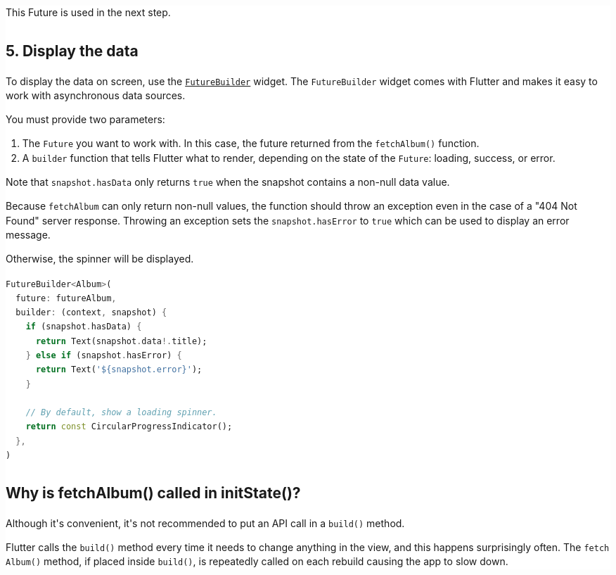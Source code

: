 This Future is used in the next step.

## 5. Display the data

To display the data on screen, use the
[`FutureBuilder`][] widget.
The `FutureBuilder` widget comes with Flutter and
makes it easy to work with asynchronous data sources.

You must provide two parameters:

  1. The `Future` you want to work with.
     In this case, the future returned from
     the `fetchAlbum()` function.
  2. A `builder` function that tells Flutter
     what to render, depending on the
     state of the `Future`: loading, success, or error.

Note that `snapshot.hasData` only returns `true`
when the snapshot contains a non-null data value.

Because `fetchAlbum` can only return non-null values,
the function should throw an exception
even in the case of a "404 Not Found" server response.
Throwing an exception sets the `snapshot.hasError` to `true`
which can be used to display an error message.

Otherwise, the spinner will be displayed.

<?code-excerpt "lib/main.dart (FutureBuilder)" replace="/^child: //g;/,$//g"?>
```dart
FutureBuilder<Album>(
  future: futureAlbum,
  builder: (context, snapshot) {
    if (snapshot.hasData) {
      return Text(snapshot.data!.title);
    } else if (snapshot.hasError) {
      return Text('${snapshot.error}');
    }

    // By default, show a loading spinner.
    return const CircularProgressIndicator();
  },
)
```

## Why is fetchAlbum() called in initState()?

Although it's convenient,
it's not recommended to put an API call in a `build()` method.

Flutter calls the `build()` method every time it needs
to change anything in the view,
and this happens surprisingly often.
The `fetchAlbum()` method, if placed inside `build()`, is repeatedly 
called on each rebuild causing the app to slow down.


[`didChangeDependencies()`]: {{site.api}}/flutter/widgets/State/didChangeDependencies.html
[`Future`]: {{site.api}}/flutter/dart-async/Future-class.html
[`FutureBuilder`]: {{site.api}}/flutter/widgets/FutureBuilder-class.html
[JSONPlaceholder]: https://jsonplaceholder.typicode.com/
[`http`]: {{site.pub-pkg}}/http
[`http.get()`]: {{site.pub-api}}/http/latest/http/get.html
[`http` package]: {{site.pub-pkg}}/http/install
[`InheritedWidget`]: {{site.api}}/flutter/widgets/InheritedWidget-class.html
[Introduction to unit testing]: {{site.url}}/cookbook/testing/unit/introduction
[`initState()`]: {{site.api}}/flutter/widgets/State/initState.html
[Mock dependencies using Mockito]: {{site.url}}/cookbook/testing/unit/mocking
[JSON and serialization]: {{site.url}}/data-and-backend/serialization/json
[`State`]: {{site.api}}/flutter/widgets/State-class.html